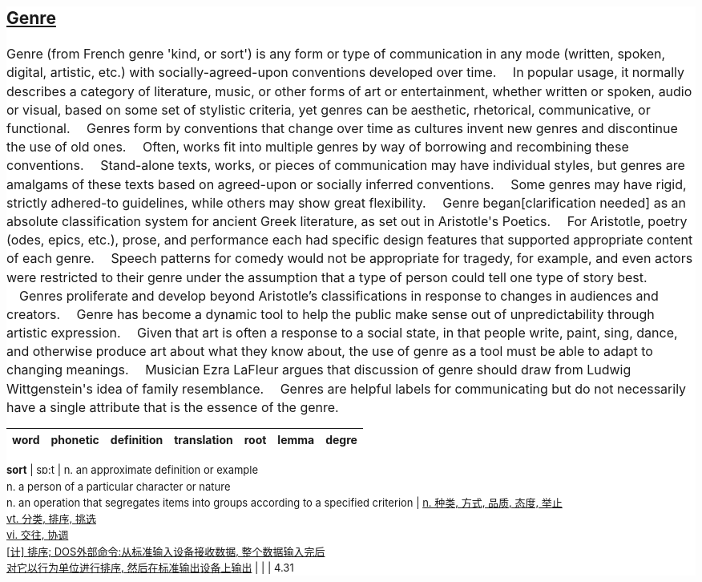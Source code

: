 

## <a href=https://en.wikipedia.org/wiki/Genre>Genre</a> 
<font size=3>
Genre (from French genre 'kind, or sort') is any form or type of communication in any mode (written, spoken, digital, artistic, etc.) with socially-agreed-upon conventions developed over time. 　In popular usage, it normally describes a category of literature, music, or other forms of art or entertainment, whether written or spoken, audio or visual, based on some set of stylistic criteria, yet genres can be aesthetic, rhetorical, communicative, or functional. 　Genres form by conventions that change over time as cultures invent new genres and discontinue the use of old ones. 　Often, works fit into multiple genres by way of borrowing and recombining these conventions. 　Stand-alone texts, works, or pieces of communication may have individual styles, but genres are amalgams of these texts based on agreed-upon or socially inferred conventions. 　Some genres may have rigid, strictly adhered-to guidelines, while others may show great flexibility. 　Genre began[clarification needed] as an absolute classification system for ancient Greek literature, as set out in Aristotle's Poetics. 　For Aristotle, poetry (odes, epics, etc.), prose, and performance each had specific design features that supported appropriate content of each genre. 　Speech patterns for comedy would not be appropriate for tragedy, for example, and even actors were restricted to their genre under the assumption that a type of person could tell one type of story best. 　Genres proliferate and develop beyond Aristotle’s classifications in response to changes in audiences and creators. 　Genre has become a dynamic tool to help the public make sense out of unpredictability through artistic expression. 　Given that art is often a response to a social state, in that people write, paint, sing, dance, and otherwise produce art about what they know about, the use of genre as a tool must be able to adapt to changing meanings. 　Musician Ezra LaFleur argues that discussion of genre should draw from Ludwig Wittgenstein's idea of family resemblance. 　Genres are helpful labels for communicating but do not necessarily have a single attribute that is the essence of the genre.
</font>

word | phonetic | definition | translation | root | lemma | degre
---- | ---- | ---- | ---- | ---- | ---- | ----
<font size=2>
<b>sort</b> | sɒ:t | n. an approximate definition or example<br>n. a person of a particular character or nature<br>n. an operation that segregates items into groups according to a specified criterion | <a href=https://en.wikipedia.org/wiki/sort>n. 种类, 方式, 品质, 态度, 举止<br>vt. 分类, 排序, 挑选<br>vi. 交往, 协调<br>[计] 排序; DOS外部命令:从标准输入设备接收数据, 整个数据输入完后<br>对它以行为单位进行排序, 然后在标准输出设备上输出</a> |  |  | 4.31
</font>
<br>



